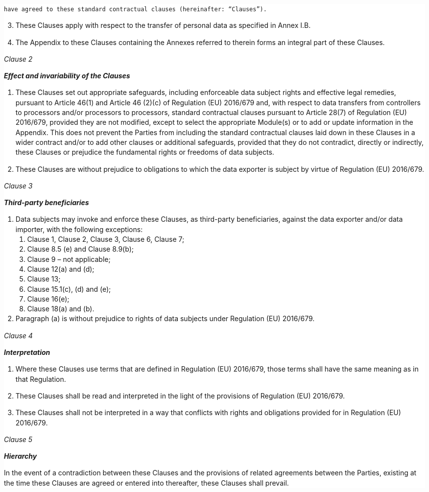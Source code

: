     have agreed to these standard contractual clauses (hereinafter: “Clauses”).

3. These Clauses apply with respect to the transfer of personal data as specified in Annex I.B.

4. The Appendix to these Clauses containing the Annexes referred to therein forms an integral part of these Clauses.

_Clause 2_

**_Effect and invariability of the Clauses_**

1. These Clauses set out appropriate safeguards, including enforceable data subject rights and effective legal remedies, pursuant to Article 46(1) and Article 46 (2)(c) of Regulation (EU) 2016/679 and, with respect to data transfers from controllers to processors and/or processors to processors, standard contractual clauses pursuant to Article 28(7) of Regulation (EU) 2016/679, provided they are not modified, except to select the appropriate Module(s) or to add or update information in the Appendix. This does not prevent the Parties from including the standard contractual clauses laid down in these Clauses in a wider contract and/or to add other clauses or additional safeguards, provided that they do not contradict, directly or indirectly, these Clauses or prejudice the fundamental rights or freedoms of data subjects.

2. These Clauses are without prejudice to obligations to which the data exporter is subject by virtue of Regulation (EU) 2016/679.

_Clause 3_

**_Third-party beneficiaries_**

1. Data subjects may invoke and enforce these Clauses, as third-party beneficiaries, against the data exporter and/or data importer, with the following exceptions:
    1. Clause 1, Clause 2, Clause 3, Clause 6, Clause 7;
    2. Clause 8.5 (e) and Clause 8.9(b);
    3. Clause 9 – not applicable;
    4. Clause 12(a) and (d);
    5. Clause 13;
    6. Clause 15.1(c), (d) and (e);
    7. Clause 16(e);
    8. Clause 18(a) and (b).
2. Paragraph (a) is without prejudice to rights of data subjects under Regulation (EU) 2016/679.

_Clause 4_

**_Interpretation_**

1. Where these Clauses use terms that are defined in Regulation (EU) 2016/679, those terms shall have the same meaning as in that Regulation.

2. These Clauses shall be read and interpreted in the light of the provisions of Regulation (EU) 2016/679.

3. These Clauses shall not be interpreted in a way that conflicts with rights and obligations provided for in Regulation (EU) 2016/679.

_Clause 5_

**_Hierarchy_**

In the event of a contradiction between these Clauses and the provisions of related agreements between the Parties, existing at the time these Clauses are agreed or entered into thereafter, these Clauses shall prevail.
